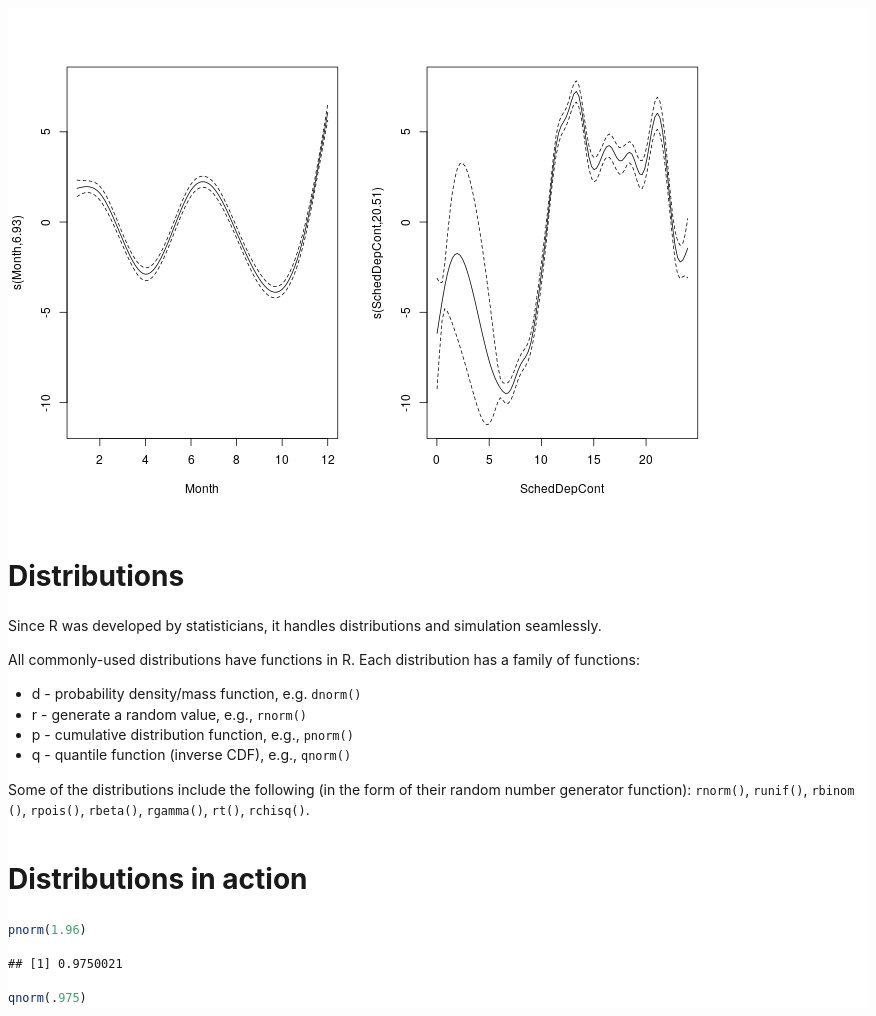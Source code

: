 ![](figure/gamExampleFull-1.png)

# Distributions
Since R was developed by statisticians, it handles distributions and simulation seamlessly.

All commonly-used distributions have functions in R. Each distribution has a family of functions: 

* d - probability density/mass function, e.g. `dnorm()`
* r - generate a random value, e.g., `rnorm()`
* p - cumulative distribution function, e.g., `pnorm()`
* q - quantile function (inverse CDF), e.g., `qnorm()`

Some of the distributions include the following (in the form of their random number generator function): `rnorm()`, `runif()`, `rbinom()`, `rpois()`, `rbeta()`, `rgamma()`, `rt()`, `rchisq()`.

# Distributions in action


```r
pnorm(1.96)
```

```
## [1] 0.9750021
```

```r
qnorm(.975)
```
